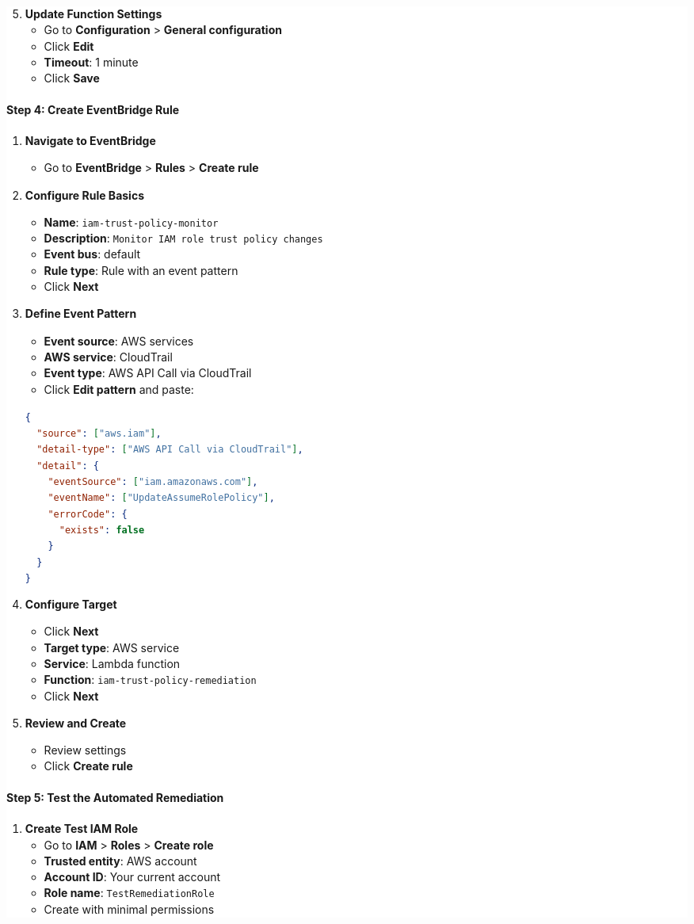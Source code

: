 5. **Update Function Settings**
   - Go to **Configuration** > **General configuration**
   - Click **Edit**
   - **Timeout**: 1 minute
   - Click **Save**

#### Step 4: Create EventBridge Rule

1. **Navigate to EventBridge**
   - Go to **EventBridge** > **Rules** > **Create rule**

2. **Configure Rule Basics**
   - **Name**: `iam-trust-policy-monitor`
   - **Description**: `Monitor IAM role trust policy changes`
   - **Event bus**: default
   - **Rule type**: Rule with an event pattern
   - Click **Next**

3. **Define Event Pattern**
   - **Event source**: AWS services
   - **AWS service**: CloudTrail
   - **Event type**: AWS API Call via CloudTrail
   - Click **Edit pattern** and paste:

   ```json
   {
     "source": ["aws.iam"],
     "detail-type": ["AWS API Call via CloudTrail"],
     "detail": {
       "eventSource": ["iam.amazonaws.com"],
       "eventName": ["UpdateAssumeRolePolicy"],
       "errorCode": {
         "exists": false
       }
     }
   }
   ```

4. **Configure Target**
   - Click **Next**
   - **Target type**: AWS service
   - **Service**: Lambda function
   - **Function**: `iam-trust-policy-remediation`
   - Click **Next**

5. **Review and Create**
   - Review settings
   - Click **Create rule**

#### Step 5: Test the Automated Remediation

1. **Create Test IAM Role**
   - Go to **IAM** > **Roles** > **Create role**
   - **Trusted entity**: AWS account
   - **Account ID**: Your current account
   - **Role name**: `TestRemediationRole`
   - Create with minimal permissions
